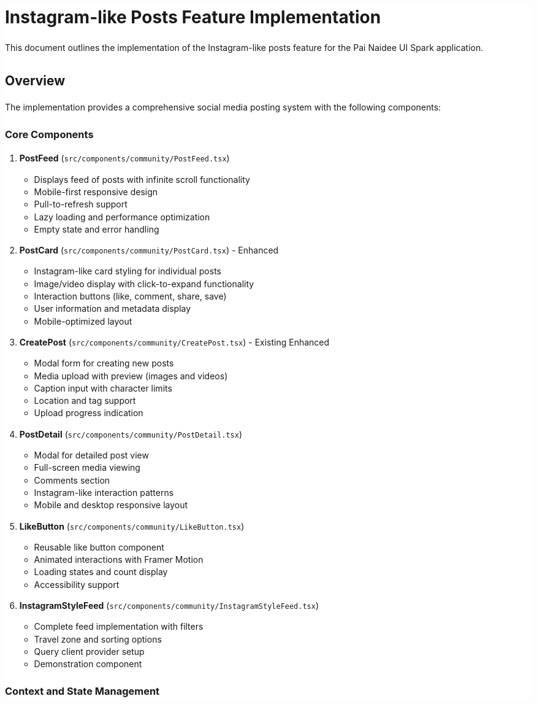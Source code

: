 # Instagram-like Posts Feature Implementation

This document outlines the implementation of the Instagram-like posts feature for the Pai Naidee UI Spark application.

## Overview

The implementation provides a comprehensive social media posting system with the following components:

### Core Components

1. **PostFeed** (`src/components/community/PostFeed.tsx`)
   - Displays feed of posts with infinite scroll functionality
   - Mobile-first responsive design
   - Pull-to-refresh support
   - Lazy loading and performance optimization
   - Empty state and error handling

2. **PostCard** (`src/components/community/PostCard.tsx`) - Enhanced
   - Instagram-like card styling for individual posts
   - Image/video display with click-to-expand functionality
   - Interaction buttons (like, comment, share, save)
   - User information and metadata display
   - Mobile-optimized layout

3. **CreatePost** (`src/components/community/CreatePost.tsx`) - Existing Enhanced
   - Modal form for creating new posts
   - Media upload with preview (images and videos)
   - Caption input with character limits
   - Location and tag support
   - Upload progress indication

4. **PostDetail** (`src/components/community/PostDetail.tsx`)
   - Modal for detailed post view
   - Full-screen media viewing
   - Comments section
   - Instagram-like interaction patterns
   - Mobile and desktop responsive layout

5. **LikeButton** (`src/components/community/LikeButton.tsx`)
   - Reusable like button component
   - Animated interactions with Framer Motion
   - Loading states and count display
   - Accessibility support

6. **InstagramStyleFeed** (`src/components/community/InstagramStyleFeed.tsx`)
   - Complete feed implementation with filters
   - Travel zone and sorting options
   - Query client provider setup
   - Demonstration component

### Context and State Management
